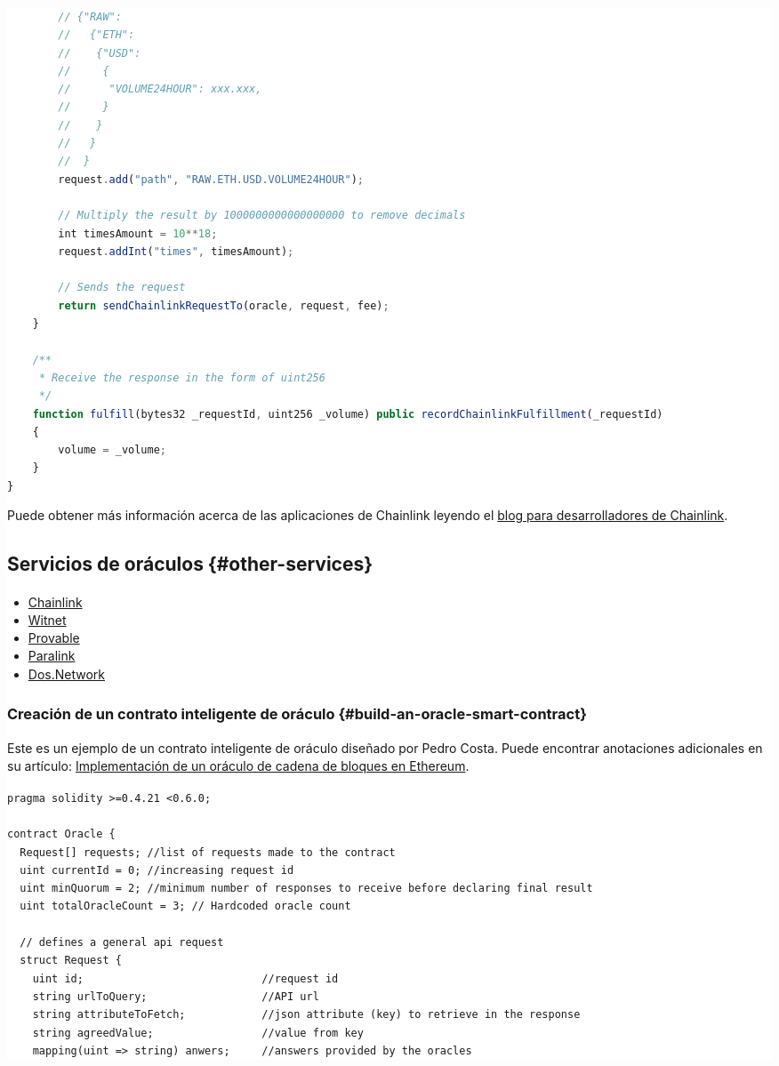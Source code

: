 ```javascript
        // {"RAW":
        //   {"ETH":
        //    {"USD":
        //     {
        //      "VOLUME24HOUR": xxx.xxx,
        //     }
        //    }
        //   }
        //  }
        request.add("path", "RAW.ETH.USD.VOLUME24HOUR");

        // Multiply the result by 1000000000000000000 to remove decimals
        int timesAmount = 10**18;
        request.addInt("times", timesAmount);

        // Sends the request
        return sendChainlinkRequestTo(oracle, request, fee);
    }

    /**
     * Receive the response in the form of uint256
     */
    function fulfill(bytes32 _requestId, uint256 _volume) public recordChainlinkFulfillment(_requestId)
    {
        volume = _volume;
    }
}
```

Puede obtener más información acerca de las aplicaciones de Chainlink leyendo el [blog para desarrolladores de Chainlink](https://blog.chain.link/tag/developers/).

## Servicios de oráculos {#other-services}

- [Chainlink](https://chain.link/)
- [Witnet](https://witnet.io/)
- [Provable](https://provable.xyz/)
- [Paralink](https://paralink.network/)
- [Dos.Network](https://dos.network/)

### Creación de un contrato inteligente de oráculo {#build-an-oracle-smart-contract}

Este es un ejemplo de un contrato inteligente de oráculo diseñado por Pedro Costa. Puede encontrar anotaciones adicionales en su artículo: [ Implementación de un oráculo de cadena de bloques en Ethereum](https://medium.com/@pedrodc/implementing-a-blockchain-oracle-on-ethereum-cedc7e26b49e).

```solidity
pragma solidity >=0.4.21 <0.6.0;

contract Oracle {
  Request[] requests; //list of requests made to the contract
  uint currentId = 0; //increasing request id
  uint minQuorum = 2; //minimum number of responses to receive before declaring final result
  uint totalOracleCount = 3; // Hardcoded oracle count

  // defines a general api request
  struct Request {
    uint id;                            //request id
    string urlToQuery;                  //API url
    string attributeToFetch;            //json attribute (key) to retrieve in the response
    string agreedValue;                 //value from key
    mapping(uint => string) anwers;     //answers provided by the oracles
```